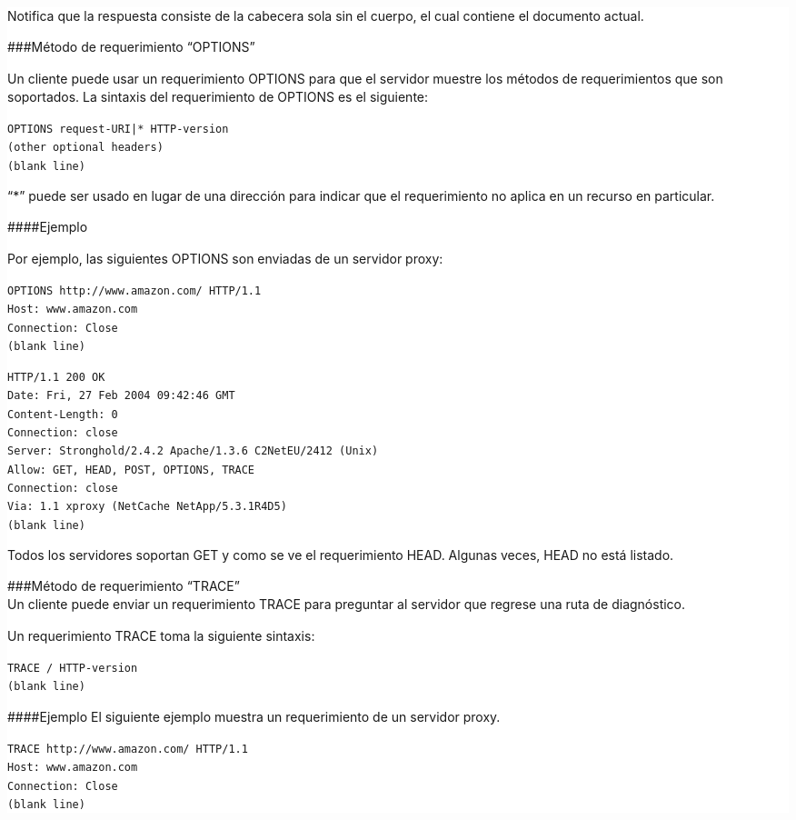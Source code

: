 Notifica que la respuesta consiste de la cabecera sola sin el cuerpo, el cual contiene el documento actual.  

###Método de requerimiento “OPTIONS”  

Un cliente puede usar un requerimiento OPTIONS para que el servidor muestre los métodos de requerimientos que son soportados. La sintaxis del requerimiento de OPTIONS es el siguiente:  

~~~  
OPTIONS request-URI|* HTTP-version  
(other optional headers)  
(blank line)  
~~~    

“*” puede ser usado en lugar de una dirección para indicar que el requerimiento no aplica en un recurso en particular.  

####Ejemplo  

Por ejemplo, las siguientes OPTIONS son enviadas de un servidor proxy:  

~~~  
OPTIONS http://www.amazon.com/ HTTP/1.1  
Host: www.amazon.com  
Connection: Close  
(blank line)  
~~~  

~~~  
HTTP/1.1 200 OK  
Date: Fri, 27 Feb 2004 09:42:46 GMT  
Content-Length: 0  
Connection: close  
Server: Stronghold/2.4.2 Apache/1.3.6 C2NetEU/2412 (Unix)  
Allow: GET, HEAD, POST, OPTIONS, TRACE  
Connection: close  
Via: 1.1 xproxy (NetCache NetApp/5.3.1R4D5)  
(blank line)  
~~~  

Todos los servidores soportan GET y como se ve el requerimiento HEAD. Algunas veces, HEAD no está listado.  

###Método de requerimiento “TRACE”  
Un cliente puede enviar un requerimiento TRACE para preguntar al servidor que regrese una ruta de diagnóstico.  

Un requerimiento TRACE toma la siguiente sintaxis:  

~~~  
TRACE / HTTP-version  
(blank line)  
~~~  

####Ejemplo
El siguiente ejemplo muestra un requerimiento de un servidor proxy.  

~~~  
TRACE http://www.amazon.com/ HTTP/1.1  
Host: www.amazon.com  
Connection: Close  
(blank line)  
~~~  
